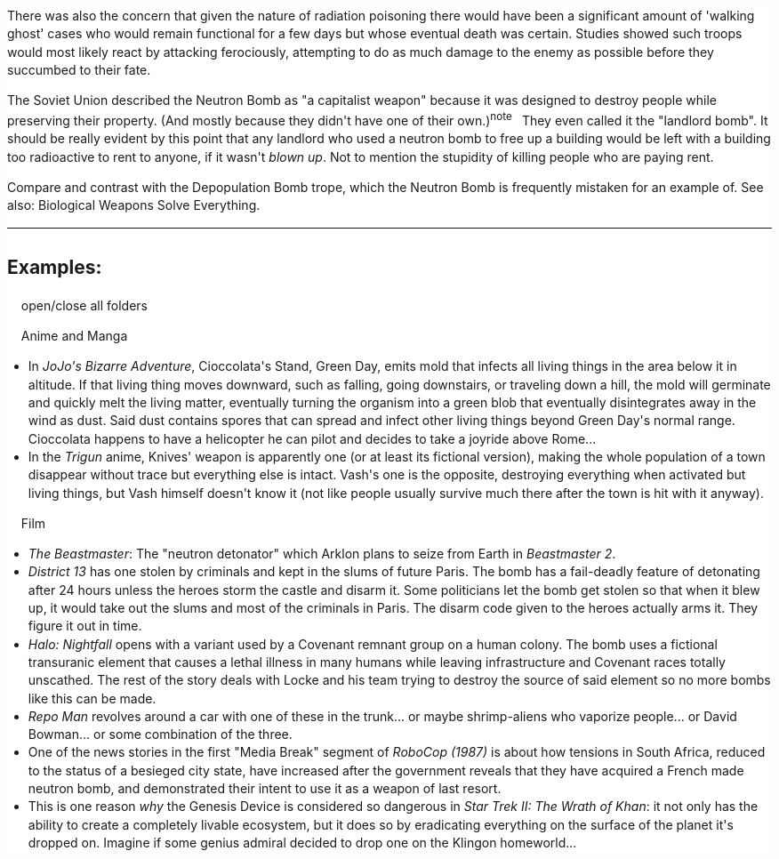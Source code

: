There was also the concern that given the nature of radiation poisoning there would have been a significant amount of 'walking ghost' cases who would remain functional for a few days but whose eventual death was certain. Studies showed such troops would most likely react by attacking ferociously, attempting to do as much damage to the enemy as possible before they succumbed to their fate.

The Soviet Union described the Neutron Bomb as "a capitalist weapon" because it was designed to destroy people while preserving their property. (And mostly because they didn't have one of their own.)<sup>note&nbsp;</sup>  They even called it the "landlord bomb". It should be really evident by this point that any landlord who used a neutron bomb to free up a building would be left with a building too radioactive to rent to anyone, if it wasn't _blown up_. Not to mention the stupidity of killing people who are paying rent.

Compare and contrast with the Depopulation Bomb trope, which the Neutron Bomb is frequently mistaken for an example of. See also: Biological Weapons Solve Everything.

___

## Examples:

    open/close all folders 

    Anime and Manga 

-   In _JoJo's Bizarre Adventure_, Cioccolata's Stand, Green Day, emits mold that infects all living things in the area below it in altitude. If that living thing moves downward, such as falling, going downstairs, or traveling down a hill, the mold will germinate and quickly melt the living matter, eventually turning the organism into a green blob that eventually disintegrates away in the wind as dust. Said dust contains spores that can spread and infect other living things beyond Green Day's normal range. Cioccolata happens to have a helicopter he can pilot and decides to take a joyride above Rome...
-   In the _Trigun_ anime, Knives' weapon is apparently one (or at least its fictional version), making the whole population of a town disappear without trace but everything else is intact. Vash's one is the opposite, destroying everything when activated but living things, but Vash himself doesn't know it (not like people usually survive much there after the town is hit with it anyway).

    Film 

-   _The Beastmaster_: The "neutron detonator" which Arklon plans to seize from Earth in _Beastmaster 2_.
-   _District 13_ has one stolen by criminals and kept in the slums of future Paris. The bomb has a fail-deadly feature of detonating after 24 hours unless the heroes storm the castle and disarm it. Some politicians let the bomb get stolen so that when it blew up, it would take out the slums and most of the criminals in Paris. The disarm code given to the heroes actually arms it. They figure it out in time.
-   _Halo: Nightfall_ opens with a variant used by a Covenant remnant group on a human colony. The bomb uses a fictional transuranic element that causes a lethal illness in many humans while leaving infrastructure and Covenant races totally unscathed. The rest of the story deals with Locke and his team trying to destroy the source of said element so no more bombs like this can be made.
-   _Repo Man_ revolves around a car with one of these in the trunk... or maybe shrimp-aliens who vaporize people... or David Bowman... or some combination of the three.
-   One of the news stories in the first "Media Break" segment of _RoboCop (1987)_ is about how tensions in South Africa, reduced to the status of a besieged city state, have increased after the government reveals that they have acquired a French made neutron bomb, and demonstrated their intent to use it as a weapon of last resort.
-   This is one reason _why_ the Genesis Device is considered so dangerous in _Star Trek II: The Wrath of Khan_: it not only has the ability to create a completely livable ecosystem, but it does so by eradicating everything on the surface of the planet it's dropped on. Imagine if some genius admiral decided to drop one on the Klingon homeworld...
